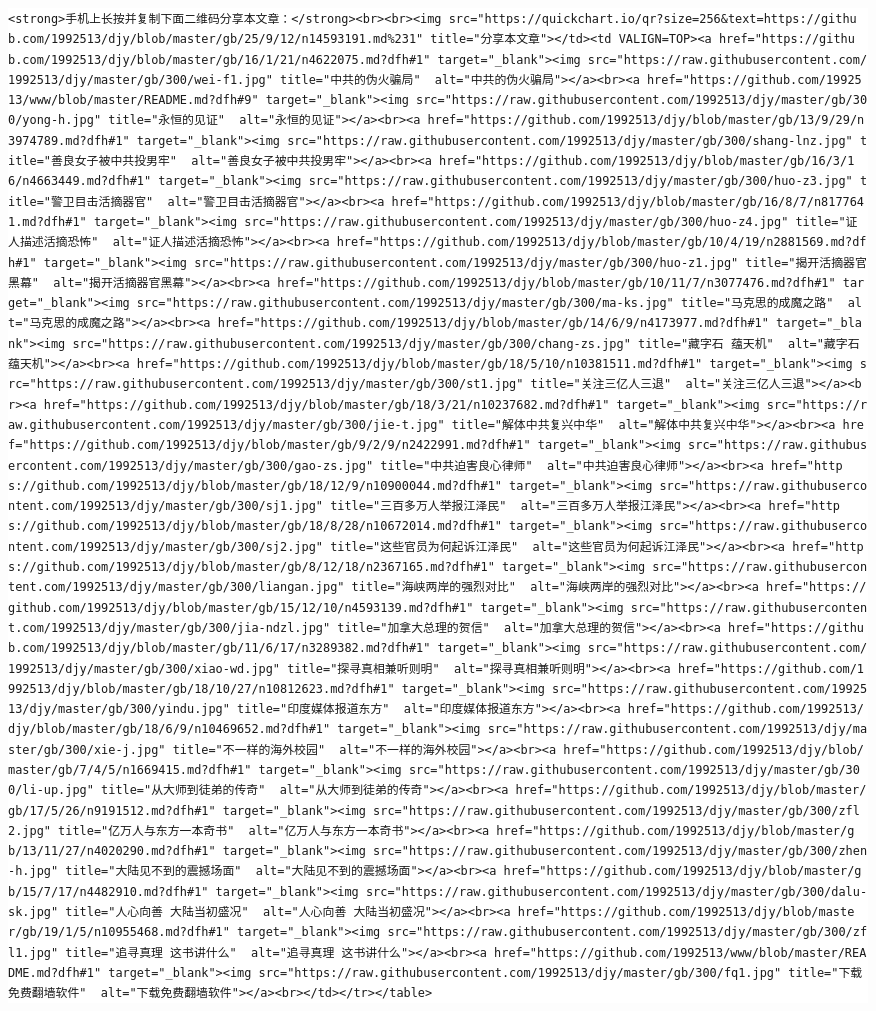 ```
<strong>手机上长按并复制下面二维码分享本文章：</strong><br><br><img src="https://quickchart.io/qr?size=256&text=https://github.com/1992513/djy/blob/master/gb/25/9/12/n14593191.md%231" title="分享本文章"></td><td VALIGN=TOP><a href="https://github.com/1992513/djy/blob/master/gb/16/1/21/n4622075.md?dfh#1" target="_blank"><img src="https://raw.githubusercontent.com/1992513/djy/master/gb/300/wei-f1.jpg" title="中共的伪火骗局"  alt="中共的伪火骗局"></a><br><a href="https://github.com/1992513/www/blob/master/README.md?dfh#9" target="_blank"><img src="https://raw.githubusercontent.com/1992513/djy/master/gb/300/yong-h.jpg" title="永恒的见证"  alt="永恒的见证"></a><br><a href="https://github.com/1992513/djy/blob/master/gb/13/9/29/n3974789.md?dfh#1" target="_blank"><img src="https://raw.githubusercontent.com/1992513/djy/master/gb/300/shang-lnz.jpg" title="善良女子被中共投男牢"  alt="善良女子被中共投男牢"></a><br><a href="https://github.com/1992513/djy/blob/master/gb/16/3/16/n4663449.md?dfh#1" target="_blank"><img src="https://raw.githubusercontent.com/1992513/djy/master/gb/300/huo-z3.jpg" title="警卫目击活摘器官"  alt="警卫目击活摘器官"></a><br><a href="https://github.com/1992513/djy/blob/master/gb/16/8/7/n8177641.md?dfh#1" target="_blank"><img src="https://raw.githubusercontent.com/1992513/djy/master/gb/300/huo-z4.jpg" title="证人描述活摘恐怖"  alt="证人描述活摘恐怖"></a><br><a href="https://github.com/1992513/djy/blob/master/gb/10/4/19/n2881569.md?dfh#1" target="_blank"><img src="https://raw.githubusercontent.com/1992513/djy/master/gb/300/huo-z1.jpg" title="揭开活摘器官黑幕"  alt="揭开活摘器官黑幕"></a><br><a href="https://github.com/1992513/djy/blob/master/gb/10/11/7/n3077476.md?dfh#1" target="_blank"><img src="https://raw.githubusercontent.com/1992513/djy/master/gb/300/ma-ks.jpg" title="马克思的成魔之路"  alt="马克思的成魔之路"></a><br><a href="https://github.com/1992513/djy/blob/master/gb/14/6/9/n4173977.md?dfh#1" target="_blank"><img src="https://raw.githubusercontent.com/1992513/djy/master/gb/300/chang-zs.jpg" title="藏字石 蕴天机"  alt="藏字石 蕴天机"></a><br><a href="https://github.com/1992513/djy/blob/master/gb/18/5/10/n10381511.md?dfh#1" target="_blank"><img src="https://raw.githubusercontent.com/1992513/djy/master/gb/300/st1.jpg" title="关注三亿人三退"  alt="关注三亿人三退"></a><br><a href="https://github.com/1992513/djy/blob/master/gb/18/3/21/n10237682.md?dfh#1" target="_blank"><img src="https://raw.githubusercontent.com/1992513/djy/master/gb/300/jie-t.jpg" title="解体中共复兴中华"  alt="解体中共复兴中华"></a><br><a href="https://github.com/1992513/djy/blob/master/gb/9/2/9/n2422991.md?dfh#1" target="_blank"><img src="https://raw.githubusercontent.com/1992513/djy/master/gb/300/gao-zs.jpg" title="中共迫害良心律师"  alt="中共迫害良心律师"></a><br><a href="https://github.com/1992513/djy/blob/master/gb/18/12/9/n10900044.md?dfh#1" target="_blank"><img src="https://raw.githubusercontent.com/1992513/djy/master/gb/300/sj1.jpg" title="三百多万人举报江泽民"  alt="三百多万人举报江泽民"></a><br><a href="https://github.com/1992513/djy/blob/master/gb/18/8/28/n10672014.md?dfh#1" target="_blank"><img src="https://raw.githubusercontent.com/1992513/djy/master/gb/300/sj2.jpg" title="这些官员为何起诉江泽民"  alt="这些官员为何起诉江泽民"></a><br><a href="https://github.com/1992513/djy/blob/master/gb/8/12/18/n2367165.md?dfh#1" target="_blank"><img src="https://raw.githubusercontent.com/1992513/djy/master/gb/300/liangan.jpg" title="海峡两岸的强烈对比"  alt="海峡两岸的强烈对比"></a><br><a href="https://github.com/1992513/djy/blob/master/gb/15/12/10/n4593139.md?dfh#1" target="_blank"><img src="https://raw.githubusercontent.com/1992513/djy/master/gb/300/jia-ndzl.jpg" title="加拿大总理的贺信"  alt="加拿大总理的贺信"></a><br><a href="https://github.com/1992513/djy/blob/master/gb/11/6/17/n3289382.md?dfh#1" target="_blank"><img src="https://raw.githubusercontent.com/1992513/djy/master/gb/300/xiao-wd.jpg" title="探寻真相兼听则明"  alt="探寻真相兼听则明"></a><br><a href="https://github.com/1992513/djy/blob/master/gb/18/10/27/n10812623.md?dfh#1" target="_blank"><img src="https://raw.githubusercontent.com/1992513/djy/master/gb/300/yindu.jpg" title="印度媒体报道东方"  alt="印度媒体报道东方"></a><br><a href="https://github.com/1992513/djy/blob/master/gb/18/6/9/n10469652.md?dfh#1" target="_blank"><img src="https://raw.githubusercontent.com/1992513/djy/master/gb/300/xie-j.jpg" title="不一样的海外校园"  alt="不一样的海外校园"></a><br><a href="https://github.com/1992513/djy/blob/master/gb/7/4/5/n1669415.md?dfh#1" target="_blank"><img src="https://raw.githubusercontent.com/1992513/djy/master/gb/300/li-up.jpg" title="从大师到徒弟的传奇"  alt="从大师到徒弟的传奇"></a><br><a href="https://github.com/1992513/djy/blob/master/gb/17/5/26/n9191512.md?dfh#1" target="_blank"><img src="https://raw.githubusercontent.com/1992513/djy/master/gb/300/zfl2.jpg" title="亿万人与东方一本奇书"  alt="亿万人与东方一本奇书"></a><br><a href="https://github.com/1992513/djy/blob/master/gb/13/11/27/n4020290.md?dfh#1" target="_blank"><img src="https://raw.githubusercontent.com/1992513/djy/master/gb/300/zhen-h.jpg" title="大陆见不到的震撼场面"  alt="大陆见不到的震撼场面"></a><br><a href="https://github.com/1992513/djy/blob/master/gb/15/7/17/n4482910.md?dfh#1" target="_blank"><img src="https://raw.githubusercontent.com/1992513/djy/master/gb/300/dalu-sk.jpg" title="人心向善 大陆当初盛况"  alt="人心向善 大陆当初盛况"></a><br><a href="https://github.com/1992513/djy/blob/master/gb/19/1/5/n10955468.md?dfh#1" target="_blank"><img src="https://raw.githubusercontent.com/1992513/djy/master/gb/300/zfl1.jpg" title="追寻真理 这书讲什么"  alt="追寻真理 这书讲什么"></a><br><a href="https://github.com/1992513/www/blob/master/README.md?dfh#1" target="_blank"><img src="https://raw.githubusercontent.com/1992513/djy/master/gb/300/fq1.jpg" title="下载免费翻墙软件"  alt="下载免费翻墙软件"></a><br></td></tr></table>
